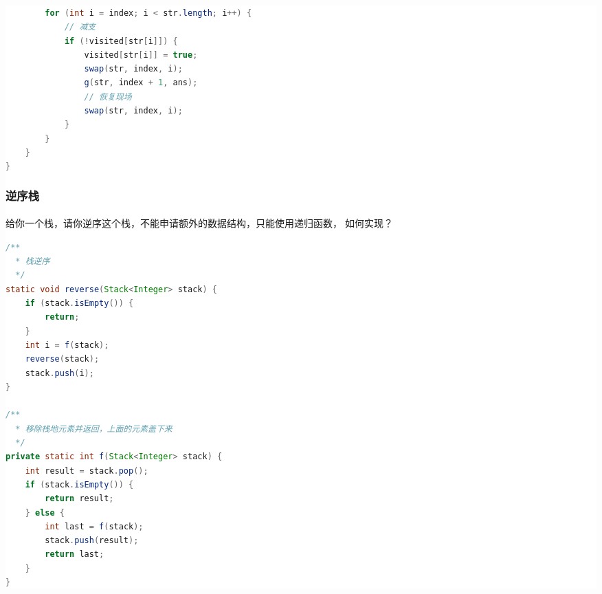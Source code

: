 ```java
        for (int i = index; i < str.length; i++) {
            // 减支
            if (!visited[str[i]]) {
                visited[str[i]] = true;
                swap(str, index, i);
                g(str, index + 1, ans);
                // 恢复现场
                swap(str, index, i);
            }
        }
    }
}
```

### 逆序栈

给你一个栈，请你逆序这个栈，不能申请额外的数据结构，只能使用递归函数， 如何实现？

```java
/**
  * 栈逆序
  */
static void reverse(Stack<Integer> stack) {
    if (stack.isEmpty()) {
        return;
    }
    int i = f(stack);
    reverse(stack);
    stack.push(i);
}

/**
  * 移除栈地元素并返回，上面的元素盖下来
  */
private static int f(Stack<Integer> stack) {
    int result = stack.pop();
    if (stack.isEmpty()) {
        return result;
    } else {
        int last = f(stack);
        stack.push(result);
        return last;
    }
}
```

